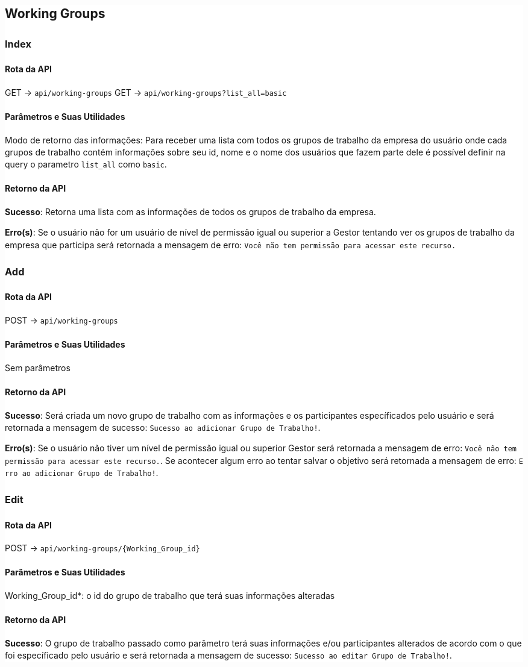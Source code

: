 ## Working Groups

### Index

#### Rota da API

GET -> `api/working-groups`
GET -> `api/working-groups?list_all=basic`

#### Parâmetros e Suas Utilidades

Modo de retorno das informações: Para receber uma lista com todos os grupos de trabalho da empresa do usuário onde cada grupos de trabalho contém informações sobre seu id, nome e o nome dos usuários que fazem parte dele é possível definir na query o parametro `list_all` como `basic`.

#### Retorno da API

**Sucesso**: Retorna uma lista com as informações de todos os grupos de trabalho da empresa.

**Erro(s)**: Se o usuário não for um usuário de nível de permissão igual ou superior a Gestor tentando ver os grupos de trabalho da empresa que participa será retornada a mensagem de erro: `Você não tem permissão para acessar este recurso.`

### Add

#### Rota da API

POST -> `api/working-groups`

#### Parâmetros e Suas Utilidades

Sem parâmetros

#### Retorno da API

**Sucesso**: Será criada um novo grupo de trabalho com as informações e os participantes específicados pelo usuário e será retornada a mensagem de sucesso: `Sucesso ao adicionar Grupo de Trabalho!`.

**Erro(s)**: Se o usuário não tiver um nível de permissão igual ou superior Gestor será retornada a mensagem de erro: `Você não tem permissão para acessar este recurso.`. Se acontecer algum erro ao tentar salvar o objetivo será retornada a mensagem de erro: `Erro ao adicionar Grupo de Trabalho!`.

### Edit

#### Rota da API

POST -> `api/working-groups/{Working_Group_id}`

#### Parâmetros e Suas Utilidades

Working_Group_id\*: o id do grupo de trabalho que terá suas informações alteradas

#### Retorno da API

**Sucesso**: O grupo de trabalho passado como parâmetro terá suas informações e/ou participantes alterados de acordo com o que foi específicado pelo usuário e será retornada a mensagem de sucesso: `Sucesso ao editar Grupo de Trabalho!`.
